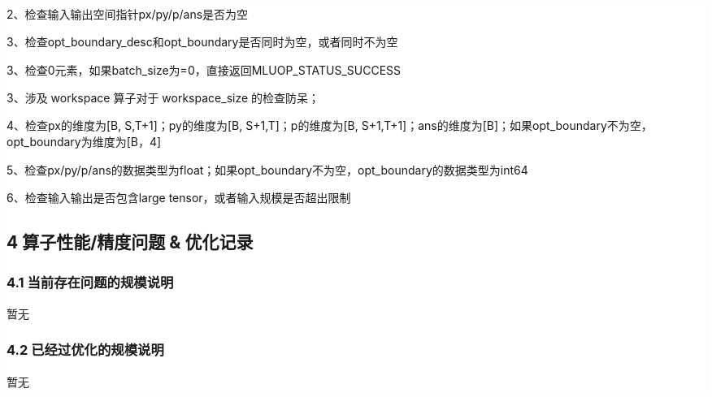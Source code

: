 2、检查输入输出空间指针px/py/p/ans是否为空

3、检查opt_boundary_desc和opt_boundary是否同时为空，或者同时不为空

3、检查0元素，如果batch_size为=0，直接返回MLUOP_STATUS_SUCCESS

3、涉及 workspace 算子对于 workspace_size 的检查防呆；

4、检查px的维度为[B, S,T+1]；py的维度为[B, S+1,T]；p的维度为[B, S+1,T+1]；ans的维度为[B]；如果opt_boundary不为空，opt_boundary为维度为[B，4]

5、检查px/py/p/ans的数据类型为float；如果opt_boundary不为空，opt_boundary的数据类型为int64

6、检查输入输出是否包含large tensor，或者输入规模是否超出限制


## 4 算子性能/精度问题 & 优化记录

### 4.1 当前存在问题的规模说明

暂无

### 4.2 已经过优化的规模说明

暂无
